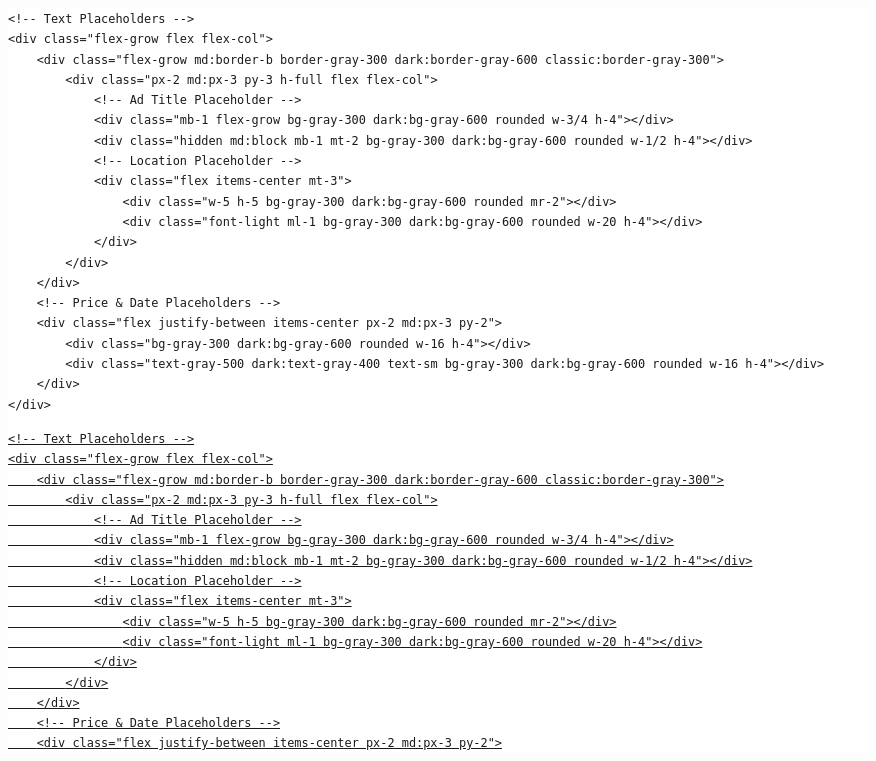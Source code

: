     <!-- Text Placeholders -->
    <div class="flex-grow flex flex-col">
        <div class="flex-grow md:border-b border-gray-300 dark:border-gray-600 classic:border-gray-300">
            <div class="px-2 md:px-3 py-3 h-full flex flex-col">
                <!-- Ad Title Placeholder -->
                <div class="mb-1 flex-grow bg-gray-300 dark:bg-gray-600 rounded w-3/4 h-4"></div>
                <div class="hidden md:block mb-1 mt-2 bg-gray-300 dark:bg-gray-600 rounded w-1/2 h-4"></div>
                <!-- Location Placeholder -->
                <div class="flex items-center mt-3">
                    <div class="w-5 h-5 bg-gray-300 dark:bg-gray-600 rounded mr-2"></div>
                    <div class="font-light ml-1 bg-gray-300 dark:bg-gray-600 rounded w-20 h-4"></div>
                </div>
            </div>
        </div>
        <!-- Price & Date Placeholders -->
        <div class="flex justify-between items-center px-2 md:px-3 py-2">
            <div class="bg-gray-300 dark:bg-gray-600 rounded w-16 h-4"></div>
            <div class="text-gray-500 dark:text-gray-400 text-sm bg-gray-300 dark:bg-gray-600 rounded w-16 h-4"></div>
        </div>
    </div>
</a>
                                                                    <a wire:snapshot="{&quot;data&quot;:{&quot;ad&quot;:[null,{&quot;class&quot;:&quot;App\\Models\\Ad&quot;,&quot;key&quot;:&quot;9d545150-0880-4439-9aee-b5d9b66b290f&quot;,&quot;s&quot;:&quot;mdl&quot;}],&quot;ref&quot;:&quot;\/&quot;,&quot;isFavourited&quot;:false,&quot;isFeatured&quot;:false,&quot;isUrgent&quot;:false,&quot;featureAdColors&quot;:null,&quot;urgentAdColors&quot;:null},&quot;memo&quot;:{&quot;id&quot;:&quot;BrrRokRJmxRqcqpfupEW&quot;,&quot;name&quot;:&quot;ad.ad-item&quot;,&quot;path&quot;:&quot;\/&quot;,&quot;method&quot;:&quot;GET&quot;,&quot;children&quot;:[],&quot;scripts&quot;:[],&quot;assets&quot;:[],&quot;lazyLoaded&quot;:false,&quot;lazyIsolated&quot;:true,&quot;props&quot;:[&quot;ref&quot;],&quot;errors&quot;:[],&quot;locale&quot;:&quot;en&quot;},&quot;checksum&quot;:&quot;cbcd1bda6ef36c1eaeccf5bf4efd3bb0c96d1029c2d728d7aabf535680fe83a1&quot;}" wire:effects="[]" wire:id="BrrRokRJmxRqcqpfupEW" x-intersect="$wire.__lazyLoad(&#039;eyJkYXRhIjp7ImZvck1vdW50IjpbeyJhZCI6W251bGwseyJjbGFzcyI6IkFwcFxcTW9kZWxzXFxBZCIsImtleSI6IjlkNTQ1MTUwLTA4ODAtNDQzOS05YWVlLWI1ZDliNjZiMjkwZiIsInMiOiJtZGwifV19LHsicyI6ImFyciJ9XX0sIm1lbW8iOnsiaWQiOiI0SDdhZDBVZWFrcDhFUXY1eEJFUiIsIm5hbWUiOiJfX21vdW50UGFyYW1zQ29udGFpbmVyIn0sImNoZWNrc3VtIjoiOWZiNDlhNjdjNmIxMTczMDMzZDg1YzE3NDYyODdmMzMyMWZiMzFjNDMyMGNmZDM4NDc1ZTIwMTY4OTY1N2FiOSJ9&#039;)" href="#" class="animate-pulse shadow-sm flex-none bg-gray-200 dark:bg-gray-700 rounded-xl hover:shadow-md transition-all hover:transform hover:-translate-x-1 hover:-translate-y-1 relative flex flex-col">
    <!-- Image & Heart Placeholder -->
    <div class="p-2 md:pb-0 relative">
        <div class="absolute top-4 right-4">
            <!-- Heart Icon Placeholder -->
            <div class="w-6 h-6 bg-gray-300 dark:bg-gray-600 rounded-full"></div>
        </div>
        <!-- Image Placeholder -->
        <div  class="bg-gray-300 dark:bg-gray-600 w-full md:h-[12rem] h-32 rounded-xl"></div>
    </div>

    <!-- Text Placeholders -->
    <div class="flex-grow flex flex-col">
        <div class="flex-grow md:border-b border-gray-300 dark:border-gray-600 classic:border-gray-300">
            <div class="px-2 md:px-3 py-3 h-full flex flex-col">
                <!-- Ad Title Placeholder -->
                <div class="mb-1 flex-grow bg-gray-300 dark:bg-gray-600 rounded w-3/4 h-4"></div>
                <div class="hidden md:block mb-1 mt-2 bg-gray-300 dark:bg-gray-600 rounded w-1/2 h-4"></div>
                <!-- Location Placeholder -->
                <div class="flex items-center mt-3">
                    <div class="w-5 h-5 bg-gray-300 dark:bg-gray-600 rounded mr-2"></div>
                    <div class="font-light ml-1 bg-gray-300 dark:bg-gray-600 rounded w-20 h-4"></div>
                </div>
            </div>
        </div>
        <!-- Price & Date Placeholders -->
        <div class="flex justify-between items-center px-2 md:px-3 py-2">